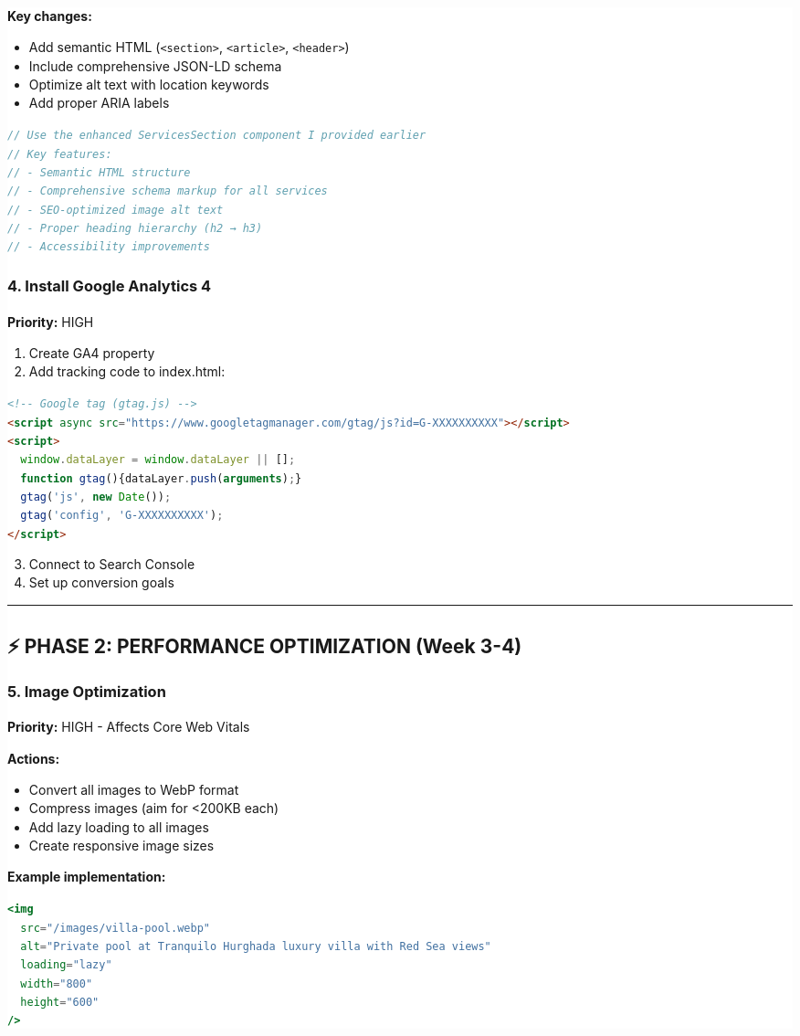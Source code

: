 **Key changes:**
- Add semantic HTML (`<section>`, `<article>`, `<header>`)
- Include comprehensive JSON-LD schema
- Optimize alt text with location keywords
- Add proper ARIA labels

```typescript
// Use the enhanced ServicesSection component I provided earlier
// Key features:
// - Semantic HTML structure
// - Comprehensive schema markup for all services
// - SEO-optimized image alt text
// - Proper heading hierarchy (h2 → h3)
// - Accessibility improvements
```

### 4. **Install Google Analytics 4**
**Priority:** HIGH

1. Create GA4 property
2. Add tracking code to index.html:

```html
<!-- Google tag (gtag.js) -->
<script async src="https://www.googletagmanager.com/gtag/js?id=G-XXXXXXXXXX"></script>
<script>
  window.dataLayer = window.dataLayer || [];
  function gtag(){dataLayer.push(arguments);}
  gtag('js', new Date());
  gtag('config', 'G-XXXXXXXXXX');
</script>
```

3. Connect to Search Console
4. Set up conversion goals

---

## ⚡ **PHASE 2: PERFORMANCE OPTIMIZATION (Week 3-4)**

### 5. **Image Optimization**
**Priority:** HIGH - Affects Core Web Vitals

**Actions:**
- Convert all images to WebP format
- Compress images (aim for <200KB each)
- Add lazy loading to all images
- Create responsive image sizes

**Example implementation:**
```jsx
<img
  src="/images/villa-pool.webp"
  alt="Private pool at Tranquilo Hurghada luxury villa with Red Sea views"
  loading="lazy"
  width="800"
  height="600"
/>
```
